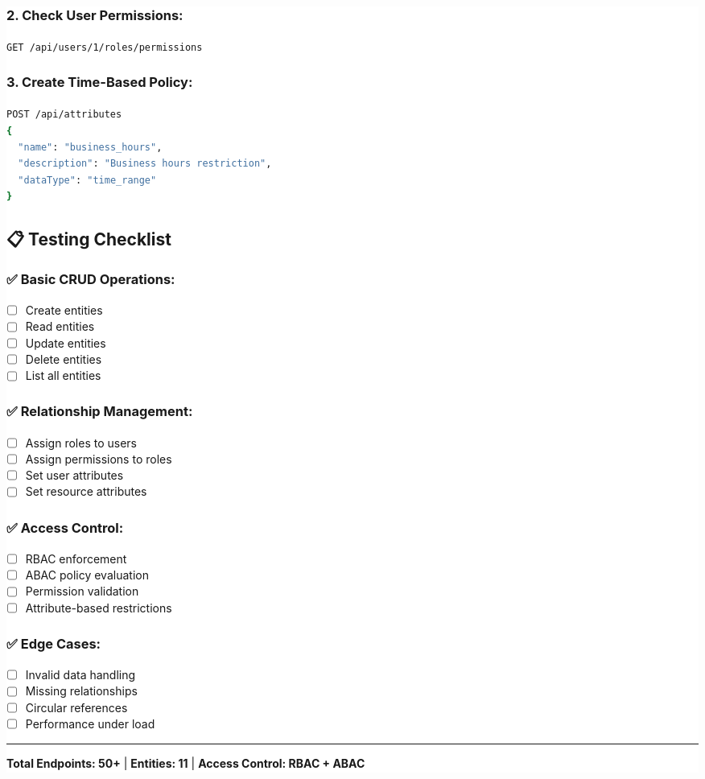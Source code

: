 ### 2. Check User Permissions:
```bash
GET /api/users/1/roles/permissions
```

### 3. Create Time-Based Policy:
```bash
POST /api/attributes
{
  "name": "business_hours",
  "description": "Business hours restriction",
  "dataType": "time_range"
}
```

## 📋 Testing Checklist

### ✅ Basic CRUD Operations:
- [ ] Create entities
- [ ] Read entities
- [ ] Update entities
- [ ] Delete entities
- [ ] List all entities

### ✅ Relationship Management:
- [ ] Assign roles to users
- [ ] Assign permissions to roles
- [ ] Set user attributes
- [ ] Set resource attributes

### ✅ Access Control:
- [ ] RBAC enforcement
- [ ] ABAC policy evaluation
- [ ] Permission validation
- [ ] Attribute-based restrictions

### ✅ Edge Cases:
- [ ] Invalid data handling
- [ ] Missing relationships
- [ ] Circular references
- [ ] Performance under load

---

**Total Endpoints: 50+** | **Entities: 11** | **Access Control: RBAC + ABAC**

